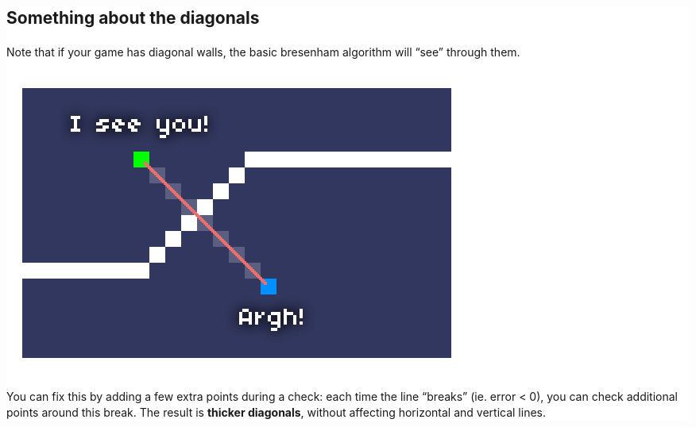 ## Something about the diagonals

Note that if your game has diagonal walls, the basic bresenham algorithm will “see” through them.

[![img](bresenhamDiagonals.png)](http://deepnight.net/wordpress/wp-content/uploads/2013/11/bresenhamDiagonals.png)

You can fix this by adding a few extra points during a check: each time the line “breaks” (ie. error < 0), you can check additional points around this break. The result is **thicker diagonals**, without affecting horizontal and vertical lines.